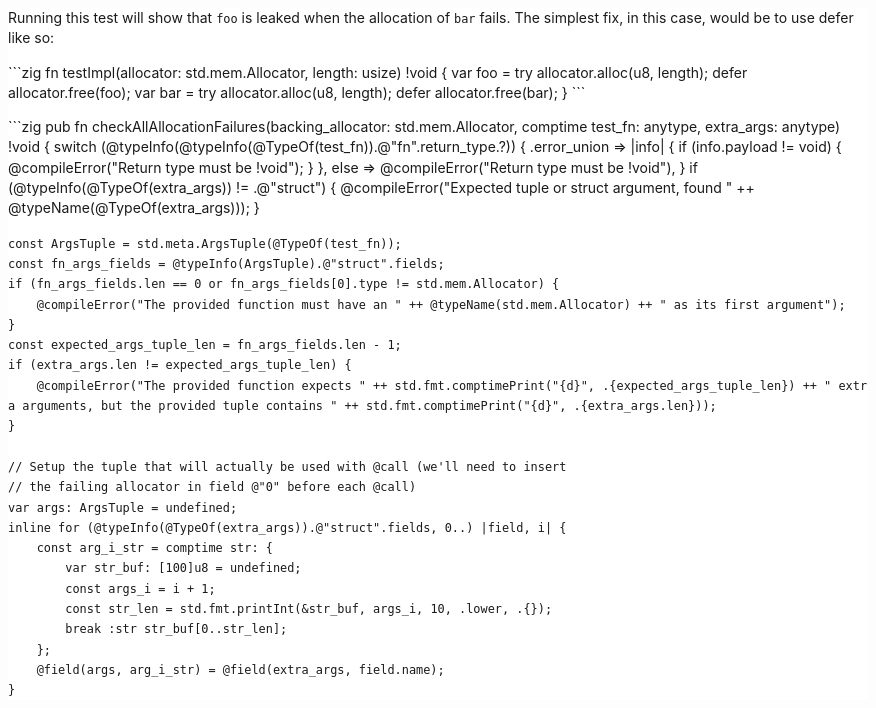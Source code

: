 Running this test will show that `foo` is leaked when the allocation of
`bar` fails. The simplest fix, in this case, would be to use defer like so:

\`\`\`zig
fn testImpl(allocator: std.mem.Allocator, length: usize) !void {
    var foo = try allocator.alloc(u8, length);
    defer allocator.free(foo);
    var bar = try allocator.alloc(u8, length);
    defer allocator.free(bar);
}
\`\`\`

\`\`\`zig
pub fn checkAllAllocationFailures(backing_allocator: std.mem.Allocator, comptime test_fn: anytype, extra_args: anytype) !void {
    switch (@typeInfo(@typeInfo(@TypeOf(test_fn)).@"fn".return_type.?)) {
        .error_union => |info| {
            if (info.payload != void) {
                @compileError("Return type must be !void");
            }
        },
        else => @compileError("Return type must be !void"),
    }
    if (@typeInfo(@TypeOf(extra_args)) != .@"struct") {
        @compileError("Expected tuple or struct argument, found " ++ @typeName(@TypeOf(extra_args)));
    }

    const ArgsTuple = std.meta.ArgsTuple(@TypeOf(test_fn));
    const fn_args_fields = @typeInfo(ArgsTuple).@"struct".fields;
    if (fn_args_fields.len == 0 or fn_args_fields[0].type != std.mem.Allocator) {
        @compileError("The provided function must have an " ++ @typeName(std.mem.Allocator) ++ " as its first argument");
    }
    const expected_args_tuple_len = fn_args_fields.len - 1;
    if (extra_args.len != expected_args_tuple_len) {
        @compileError("The provided function expects " ++ std.fmt.comptimePrint("{d}", .{expected_args_tuple_len}) ++ " extra arguments, but the provided tuple contains " ++ std.fmt.comptimePrint("{d}", .{extra_args.len}));
    }

    // Setup the tuple that will actually be used with @call (we'll need to insert
    // the failing allocator in field @"0" before each @call)
    var args: ArgsTuple = undefined;
    inline for (@typeInfo(@TypeOf(extra_args)).@"struct".fields, 0..) |field, i| {
        const arg_i_str = comptime str: {
            var str_buf: [100]u8 = undefined;
            const args_i = i + 1;
            const str_len = std.fmt.printInt(&str_buf, args_i, 10, .lower, .{});
            break :str str_buf[0..str_len];
        };
        @field(args, arg_i_str) = @field(extra_args, field.name);
    }

